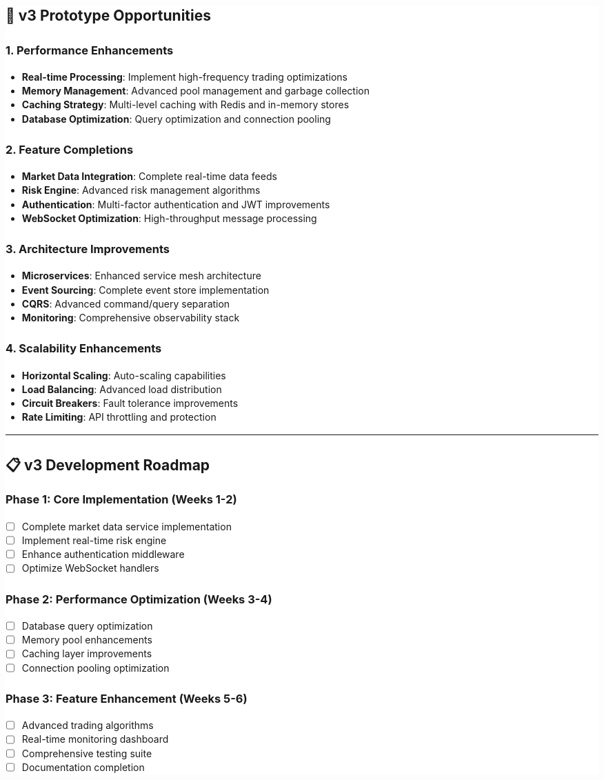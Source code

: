 ## 🚀 **v3 Prototype Opportunities**

### 1. Performance Enhancements
- **Real-time Processing**: Implement high-frequency trading optimizations
- **Memory Management**: Advanced pool management and garbage collection
- **Caching Strategy**: Multi-level caching with Redis and in-memory stores
- **Database Optimization**: Query optimization and connection pooling

### 2. Feature Completions
- **Market Data Integration**: Complete real-time data feeds
- **Risk Engine**: Advanced risk management algorithms
- **Authentication**: Multi-factor authentication and JWT improvements
- **WebSocket Optimization**: High-throughput message processing

### 3. Architecture Improvements
- **Microservices**: Enhanced service mesh architecture
- **Event Sourcing**: Complete event store implementation
- **CQRS**: Advanced command/query separation
- **Monitoring**: Comprehensive observability stack

### 4. Scalability Enhancements
- **Horizontal Scaling**: Auto-scaling capabilities
- **Load Balancing**: Advanced load distribution
- **Circuit Breakers**: Fault tolerance improvements
- **Rate Limiting**: API throttling and protection

---

## 📋 **v3 Development Roadmap**

### Phase 1: Core Implementation (Weeks 1-2)
- [ ] Complete market data service implementation
- [ ] Implement real-time risk engine
- [ ] Enhance authentication middleware
- [ ] Optimize WebSocket handlers

### Phase 2: Performance Optimization (Weeks 3-4)
- [ ] Database query optimization
- [ ] Memory pool enhancements
- [ ] Caching layer improvements
- [ ] Connection pooling optimization

### Phase 3: Feature Enhancement (Weeks 5-6)
- [ ] Advanced trading algorithms
- [ ] Real-time monitoring dashboard
- [ ] Comprehensive testing suite
- [ ] Documentation completion
